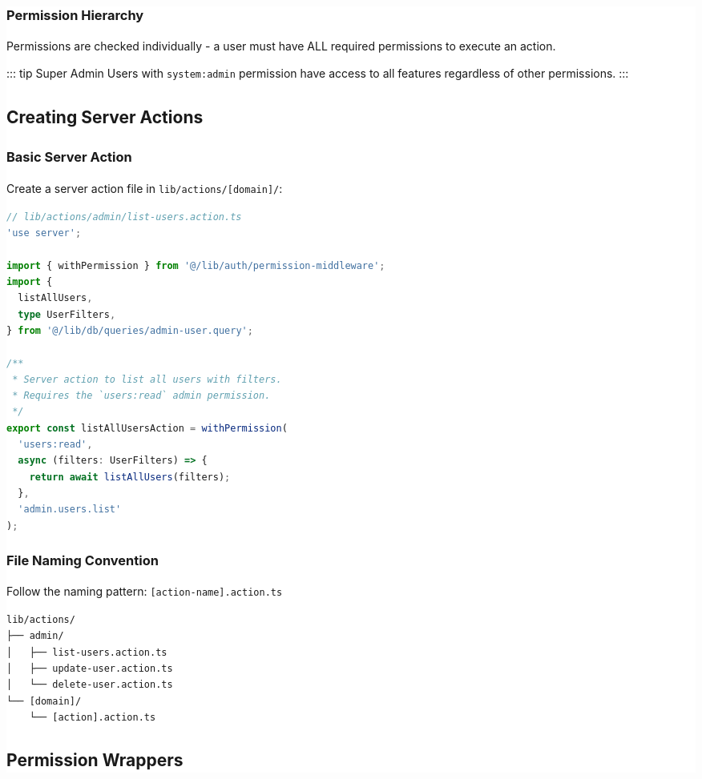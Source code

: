 ### Permission Hierarchy

Permissions are checked individually - a user must have ALL required permissions to execute an action.

::: tip Super Admin
Users with `system:admin` permission have access to all features regardless of other permissions.
:::

## Creating Server Actions

### Basic Server Action

Create a server action file in `lib/actions/[domain]/`:

```typescript
// lib/actions/admin/list-users.action.ts
'use server';

import { withPermission } from '@/lib/auth/permission-middleware';
import {
  listAllUsers,
  type UserFilters,
} from '@/lib/db/queries/admin-user.query';

/**
 * Server action to list all users with filters.
 * Requires the `users:read` admin permission.
 */
export const listAllUsersAction = withPermission(
  'users:read',
  async (filters: UserFilters) => {
    return await listAllUsers(filters);
  },
  'admin.users.list'
);
```

### File Naming Convention

Follow the naming pattern: `[action-name].action.ts`

```
lib/actions/
├── admin/
│   ├── list-users.action.ts
│   ├── update-user.action.ts
│   └── delete-user.action.ts
└── [domain]/
    └── [action].action.ts
```

## Permission Wrappers
